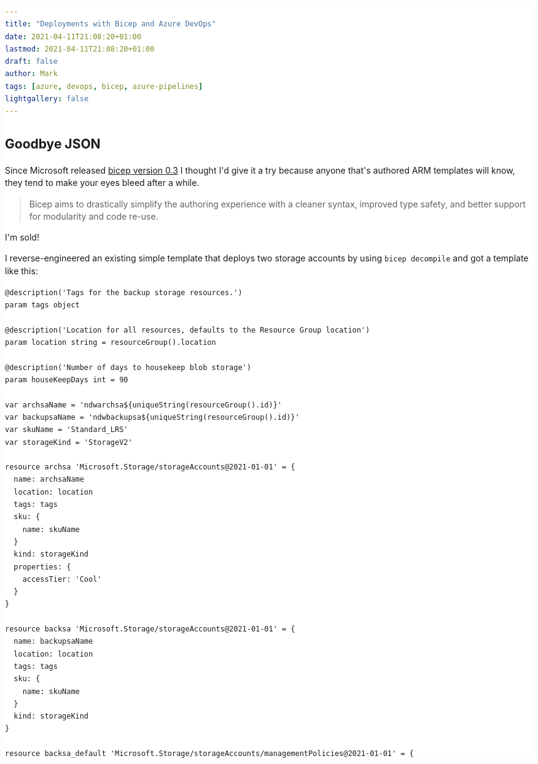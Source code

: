 ```yaml
---
title: "Deployments with Bicep and Azure DevOps"
date: 2021-04-11T21:08:20+01:00
lastmod: 2021-04-11T21:08:20+01:00
draft: false
author: Mark
tags: [azure, devops, bicep, azure-pipelines]
lightgallery: false
---
```


## Goodbye JSON

Since Microsoft released [bicep version 0.3](https://github.com/Azure/bicep) I thought I'd give it a try because anyone that's authored ARM templates will know, they tend to make your eyes bleed after a while.

> Bicep aims to drastically simplify the authoring experience with a cleaner syntax, improved type safety, and better support for modularity and code re-use. 

I'm sold!

I reverse-engineered an existing simple template that deploys two storage accounts by using `bicep decompile` and got a template like this:

```bicep
@description('Tags for the backup storage resources.')
param tags object

@description('Location for all resources, defaults to the Resource Group location')
param location string = resourceGroup().location

@description('Number of days to housekeep blob storage')
param houseKeepDays int = 90

var archsaName = 'ndwarchsa${uniqueString(resourceGroup().id)}'
var backupsaName = 'ndwbackupsa${uniqueString(resourceGroup().id)}'
var skuName = 'Standard_LRS'
var storageKind = 'StorageV2'

resource archsa 'Microsoft.Storage/storageAccounts@2021-01-01' = {
  name: archsaName
  location: location
  tags: tags
  sku: {
    name: skuName
  }
  kind: storageKind
  properties: {
    accessTier: 'Cool'
  }
}

resource backsa 'Microsoft.Storage/storageAccounts@2021-01-01' = {
  name: backupsaName
  location: location
  tags: tags
  sku: {
    name: skuName
  }
  kind: storageKind
}

resource backsa_default 'Microsoft.Storage/storageAccounts/managementPolicies@2021-01-01' = {
```